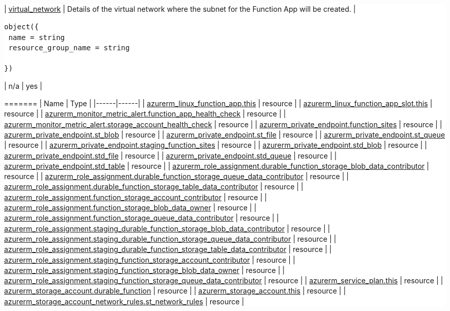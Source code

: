 | <a name="input_virtual_network"></a> [virtual_network](#input_virtual_network)                                                                            | Details of the virtual network where the subnet for the Function App will be created.                                                                                                                  | <pre>object({<br/> name = string<br/> resource_group_name = string<br/> })</pre>                                                                                                                                                                                                                                                                                                                                                                                                                                                                                             | n/a         |   yes    |

=======
| Name | Type |
|------|------|
| [azurerm_linux_function_app.this](https://registry.terraform.io/providers/hashicorp/azurerm/latest/docs/resources/linux_function_app) | resource |
| [azurerm_linux_function_app_slot.this](https://registry.terraform.io/providers/hashicorp/azurerm/latest/docs/resources/linux_function_app_slot) | resource |
| [azurerm_monitor_metric_alert.function_app_health_check](https://registry.terraform.io/providers/hashicorp/azurerm/latest/docs/resources/monitor_metric_alert) | resource |
| [azurerm_monitor_metric_alert.storage_account_health_check](https://registry.terraform.io/providers/hashicorp/azurerm/latest/docs/resources/monitor_metric_alert) | resource |
| [azurerm_private_endpoint.function_sites](https://registry.terraform.io/providers/hashicorp/azurerm/latest/docs/resources/private_endpoint) | resource |
| [azurerm_private_endpoint.st_blob](https://registry.terraform.io/providers/hashicorp/azurerm/latest/docs/resources/private_endpoint) | resource |
| [azurerm_private_endpoint.st_file](https://registry.terraform.io/providers/hashicorp/azurerm/latest/docs/resources/private_endpoint) | resource |
| [azurerm_private_endpoint.st_queue](https://registry.terraform.io/providers/hashicorp/azurerm/latest/docs/resources/private_endpoint) | resource |
| [azurerm_private_endpoint.staging_function_sites](https://registry.terraform.io/providers/hashicorp/azurerm/latest/docs/resources/private_endpoint) | resource |
| [azurerm_private_endpoint.std_blob](https://registry.terraform.io/providers/hashicorp/azurerm/latest/docs/resources/private_endpoint) | resource |
| [azurerm_private_endpoint.std_file](https://registry.terraform.io/providers/hashicorp/azurerm/latest/docs/resources/private_endpoint) | resource |
| [azurerm_private_endpoint.std_queue](https://registry.terraform.io/providers/hashicorp/azurerm/latest/docs/resources/private_endpoint) | resource |
| [azurerm_private_endpoint.std_table](https://registry.terraform.io/providers/hashicorp/azurerm/latest/docs/resources/private_endpoint) | resource |
| [azurerm_role_assignment.durable_function_storage_blob_data_contributor](https://registry.terraform.io/providers/hashicorp/azurerm/latest/docs/resources/role_assignment) | resource |
| [azurerm_role_assignment.durable_function_storage_queue_data_contributor](https://registry.terraform.io/providers/hashicorp/azurerm/latest/docs/resources/role_assignment) | resource |
| [azurerm_role_assignment.durable_function_storage_table_data_contributor](https://registry.terraform.io/providers/hashicorp/azurerm/latest/docs/resources/role_assignment) | resource |
| [azurerm_role_assignment.function_storage_account_contributor](https://registry.terraform.io/providers/hashicorp/azurerm/latest/docs/resources/role_assignment) | resource |
| [azurerm_role_assignment.function_storage_blob_data_owner](https://registry.terraform.io/providers/hashicorp/azurerm/latest/docs/resources/role_assignment) | resource |
| [azurerm_role_assignment.function_storage_queue_data_contributor](https://registry.terraform.io/providers/hashicorp/azurerm/latest/docs/resources/role_assignment) | resource |
| [azurerm_role_assignment.staging_durable_function_storage_blob_data_contributor](https://registry.terraform.io/providers/hashicorp/azurerm/latest/docs/resources/role_assignment) | resource |
| [azurerm_role_assignment.staging_durable_function_storage_queue_data_contributor](https://registry.terraform.io/providers/hashicorp/azurerm/latest/docs/resources/role_assignment) | resource |
| [azurerm_role_assignment.staging_durable_function_storage_table_data_contributor](https://registry.terraform.io/providers/hashicorp/azurerm/latest/docs/resources/role_assignment) | resource |
| [azurerm_role_assignment.staging_function_storage_account_contributor](https://registry.terraform.io/providers/hashicorp/azurerm/latest/docs/resources/role_assignment) | resource |
| [azurerm_role_assignment.staging_function_storage_blob_data_owner](https://registry.terraform.io/providers/hashicorp/azurerm/latest/docs/resources/role_assignment) | resource |
| [azurerm_role_assignment.staging_function_storage_queue_data_contributor](https://registry.terraform.io/providers/hashicorp/azurerm/latest/docs/resources/role_assignment) | resource |
| [azurerm_service_plan.this](https://registry.terraform.io/providers/hashicorp/azurerm/latest/docs/resources/service_plan) | resource |
| [azurerm_storage_account.durable_function](https://registry.terraform.io/providers/hashicorp/azurerm/latest/docs/resources/storage_account) | resource |
| [azurerm_storage_account.this](https://registry.terraform.io/providers/hashicorp/azurerm/latest/docs/resources/storage_account) | resource |
| [azurerm_storage_account_network_rules.st_network_rules](https://registry.terraform.io/providers/hashicorp/azurerm/latest/docs/resources/storage_account_network_rules) | resource |